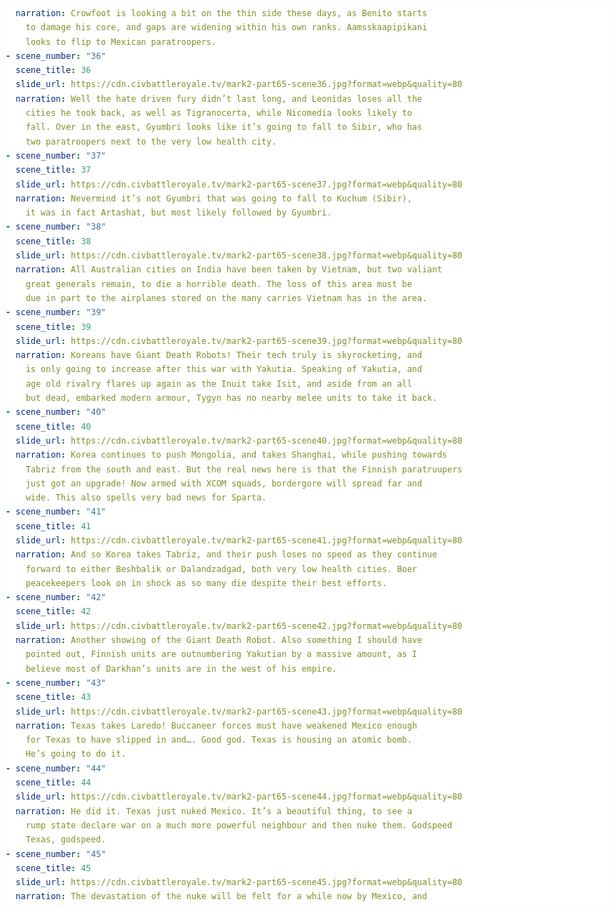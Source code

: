 ```yaml
  narration: Crowfoot is looking a bit on the thin side these days, as Benito starts
    to damage his core, and gaps are widening within his own ranks. Aamsskaapipikani
    looks to flip to Mexican paratroopers.
- scene_number: "36"
  scene_title: 36
  slide_url: https://cdn.civbattleroyale.tv/mark2-part65-scene36.jpg?format=webp&quality=80
  narration: Well the hate driven fury didn’t last long, and Leonidas loses all the
    cities he took back, as well as Tigranocerta, while Nicomedia looks likely to
    fall. Over in the east, Gyumbri looks like it’s going to fall to Sibir, who has
    two paratroopers next to the very low health city.
- scene_number: "37"
  scene_title: 37
  slide_url: https://cdn.civbattleroyale.tv/mark2-part65-scene37.jpg?format=webp&quality=80
  narration: Nevermind it’s not Gyumbri that was going to fall to Kuchum (Sibir),
    it was in fact Artashat, but most likely followed by Gyumbri.
- scene_number: "38"
  scene_title: 38
  slide_url: https://cdn.civbattleroyale.tv/mark2-part65-scene38.jpg?format=webp&quality=80
  narration: All Australian cities on India have been taken by Vietnam, but two valiant
    great generals remain, to die a horrible death. The loss of this area must be
    due in part to the airplanes stored on the many carries Vietnam has in the area.
- scene_number: "39"
  scene_title: 39
  slide_url: https://cdn.civbattleroyale.tv/mark2-part65-scene39.jpg?format=webp&quality=80
  narration: Koreans have Giant Death Robots! Their tech truly is skyrocketing, and
    is only going to increase after this war with Yakutia. Speaking of Yakutia, and
    age old rivalry flares up again as the Inuit take Isit, and aside from an all
    but dead, embarked modern armour, Tygyn has no nearby melee units to take it back.
- scene_number: "40"
  scene_title: 40
  slide_url: https://cdn.civbattleroyale.tv/mark2-part65-scene40.jpg?format=webp&quality=80
  narration: Korea continues to push Mongolia, and takes Shanghai, while pushing towards
    Tabriz from the south and east. But the real news here is that the Finnish paratruupers
    just got an upgrade! Now armed with XCOM squads, bordergore will spread far and
    wide. This also spells very bad news for Sparta.
- scene_number: "41"
  scene_title: 41
  slide_url: https://cdn.civbattleroyale.tv/mark2-part65-scene41.jpg?format=webp&quality=80
  narration: And so Korea takes Tabriz, and their push loses no speed as they continue
    forward to either Beshbalik or Dalandzadgad, both very low health cities. Boer
    peacekeepers look on in shock as so many die despite their best efforts.
- scene_number: "42"
  scene_title: 42
  slide_url: https://cdn.civbattleroyale.tv/mark2-part65-scene42.jpg?format=webp&quality=80
  narration: Another showing of the Giant Death Robot. Also something I should have
    pointed out, Finnish units are outnumbering Yakutian by a massive amount, as I
    believe most of Darkhan’s units are in the west of his empire.
- scene_number: "43"
  scene_title: 43
  slide_url: https://cdn.civbattleroyale.tv/mark2-part65-scene43.jpg?format=webp&quality=80
  narration: Texas takes Laredo! Buccaneer forces must have weakened Mexico enough
    for Texas to have slipped in and…. Good god. Texas is housing an atomic bomb.
    He’s going to do it.
- scene_number: "44"
  scene_title: 44
  slide_url: https://cdn.civbattleroyale.tv/mark2-part65-scene44.jpg?format=webp&quality=80
  narration: He did it. Texas just nuked Mexico. It’s a beautiful thing, to see a
    rump state declare war on a much more powerful neighbour and then nuke them. Godspeed
    Texas, godspeed.
- scene_number: "45"
  scene_title: 45
  slide_url: https://cdn.civbattleroyale.tv/mark2-part65-scene45.jpg?format=webp&quality=80
  narration: The devastation of the nuke will be felt for a while now by Mexico, and
```
